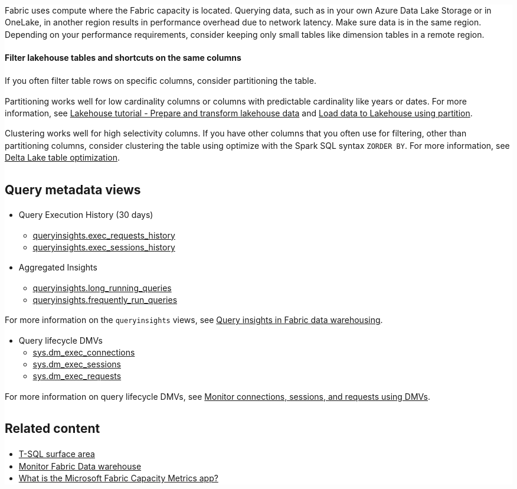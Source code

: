Fabric uses compute where the Fabric capacity is located. Querying data, such as in your own Azure Data Lake Storage or in OneLake, in another region results in performance overhead due to network latency. Make sure data is in the same region. Depending on your performance requirements, consider keeping only small tables like dimension tables in a remote region.

#### Filter lakehouse tables and shortcuts on the same columns

If you often filter table rows on specific columns, consider partitioning the table.

Partitioning works well for low cardinality columns or columns with predictable cardinality like years or dates. For more information, see [Lakehouse tutorial - Prepare and transform lakehouse data](../data-engineering/tutorial-lakehouse-data-preparation.md) and [Load data to Lakehouse using partition](../data-factory/tutorial-lakehouse-partition.md).

Clustering works well for high selectivity columns. If you have other columns that you often use for filtering, other than partitioning columns, consider clustering the table using optimize with the Spark SQL syntax `ZORDER BY`. For more information, see [Delta Lake table optimization](../data-engineering/delta-optimization-and-v-order.md).

## Query metadata views

- Query Execution History (30 days)
  - [queryinsights.exec_requests_history](/sql/relational-databases/system-views/queryinsights-exec-requests-history-transact-sql?view=fabric&preserve-view=true)
  - [queryinsights.exec_sessions_history](/sql/relational-databases/system-views/queryinsights-exec-sessions-history-transact-sql?view=fabric&preserve-view=true)

- Aggregated Insights
  - [queryinsights.long_running_queries](/sql/relational-databases/system-views/queryinsights-long-running-queries-transact-sql?view=fabric&preserve-view=true)
  - [queryinsights.frequently_run_queries](/sql/relational-databases/system-views/queryinsights-frequently-run-queries-transact-sql?view=fabric&preserve-view=true)

For more information on the `queryinsights` views, see [Query insights in Fabric data warehousing](query-insights.md).

- Query lifecycle DMVs 
  - [sys.dm_exec_connections](/sql/relational-databases/system-dynamic-management-views/sys-dm-exec-connections-transact-sql?view=fabric&preserve-view=true)
  - [sys.dm_exec_sessions](/sql/relational-databases/system-dynamic-management-views/sys-dm-exec-sessions-transact-sql?view=fabric&preserve-view=true)
  - [sys.dm_exec_requests](/sql/relational-databases/system-dynamic-management-views/sys-dm-exec-requests-transact-sql?view=fabric&preserve-view=true)

For more information on query lifecycle DMVs, see [Monitor connections, sessions, and requests using DMVs](monitor-using-dmv.md).

## Related content
    
- [T-SQL surface area](tsql-surface-area.md)
- [Monitor Fabric Data warehouse](monitoring-overview.md)
- [What is the Microsoft Fabric Capacity Metrics app?](../enterprise/metrics-app.md)